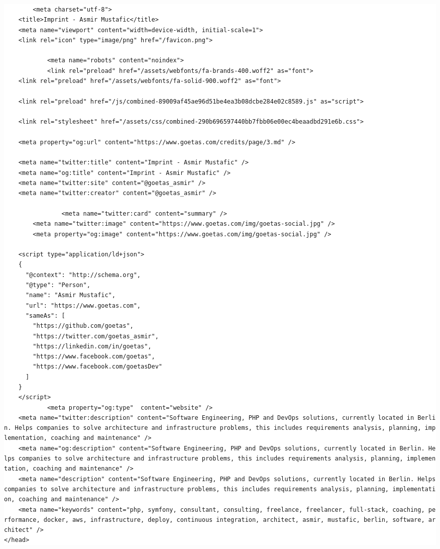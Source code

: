 <!doctype html>



 <html class="no-js" lang="en"> 
<head>

            <meta charset="utf-8">
        <title>Imprint - Asmir Mustafic</title>
        <meta name="viewport" content="width=device-width, initial-scale=1">
        <link rel="icon" type="image/png" href="/favicon.png">

                <meta name="robots" content="noindex">
                <link rel="preload" href="/assets/webfonts/fa-brands-400.woff2" as="font">
        <link rel="preload" href="/assets/webfonts/fa-solid-900.woff2" as="font">

        <link rel="preload" href="/js/combined-89009af45ae96d51be4ea3b08dcbe284e02c8589.js" as="script">

        <link rel="stylesheet" href="/assets/css/combined-290b696597440bb7fbb06e00ec4beaadbd291e6b.css">
        
        <meta property="og:url" content="https://www.goetas.com/credits/page/3.md" />

        <meta name="twitter:title" content="Imprint - Asmir Mustafic" />
        <meta name="og:title" content="Imprint - Asmir Mustafic" />
        <meta name="twitter:site" content="@goetas_asmir" />
        <meta name="twitter:creator" content="@goetas_asmir" />

                    <meta name="twitter:card" content="summary" />
            <meta name="twitter:image" content="https://www.goetas.com/img/goetas-social.jpg" />
            <meta property="og:image" content="https://www.goetas.com/img/goetas-social.jpg" />
        
        <script type="application/ld+json">
        {
          "@context": "http://schema.org",
          "@type": "Person",
          "name": "Asmir Mustafic",
          "url": "https://www.goetas.com",
          "sameAs": [
            "https://github.com/goetas",
            "https://twitter.com/goetas_asmir",
            "https://linkedin.com/in/goetas",
            "https://www.facebook.com/goetas",
            "https://www.facebook.com/goetasDev"
          ]
        }
        </script>
                <meta property="og:type"  content="website" />
        <meta name="twitter:description" content="Software Engineering, PHP and DevOps solutions, currently located in Berlin. Helps companies to solve architecture and infrastructure problems, this includes requirements analysis, planning, implementation, coaching and maintenance" />
        <meta name="og:description" content="Software Engineering, PHP and DevOps solutions, currently located in Berlin. Helps companies to solve architecture and infrastructure problems, this includes requirements analysis, planning, implementation, coaching and maintenance" />
        <meta name="description" content="Software Engineering, PHP and DevOps solutions, currently located in Berlin. Helps companies to solve architecture and infrastructure problems, this includes requirements analysis, planning, implementation, coaching and maintenance" />
        <meta name="keywords" content="php, symfony, consultant, consulting, freelance, freelancer, full-stack, coaching, performance, docker, aws, infrastructure, deploy, continuous integration, architect, asmir, mustafic, berlin, software, architect" />
    </head>
